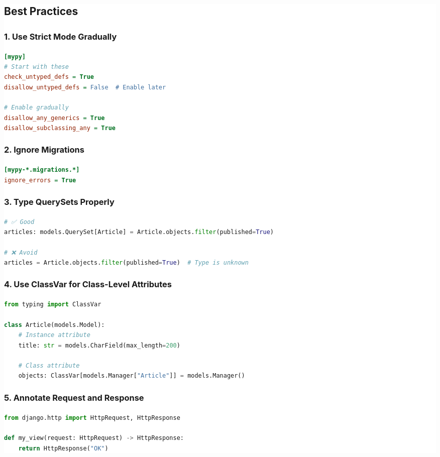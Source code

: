 ## Best Practices

### 1. Use Strict Mode Gradually

```ini
[mypy]
# Start with these
check_untyped_defs = True
disallow_untyped_defs = False  # Enable later

# Enable gradually
disallow_any_generics = True
disallow_subclassing_any = True
```

### 2. Ignore Migrations

```ini
[mypy-*.migrations.*]
ignore_errors = True
```

### 3. Type QuerySets Properly

```python
# ✅ Good
articles: models.QuerySet[Article] = Article.objects.filter(published=True)

# ❌ Avoid
articles = Article.objects.filter(published=True)  # Type is unknown
```

### 4. Use ClassVar for Class-Level Attributes

```python
from typing import ClassVar

class Article(models.Model):
    # Instance attribute
    title: str = models.CharField(max_length=200)

    # Class attribute
    objects: ClassVar[models.Manager["Article"]] = models.Manager()
```

### 5. Annotate Request and Response

```python
from django.http import HttpRequest, HttpResponse

def my_view(request: HttpRequest) -> HttpResponse:
    return HttpResponse("OK")
```
